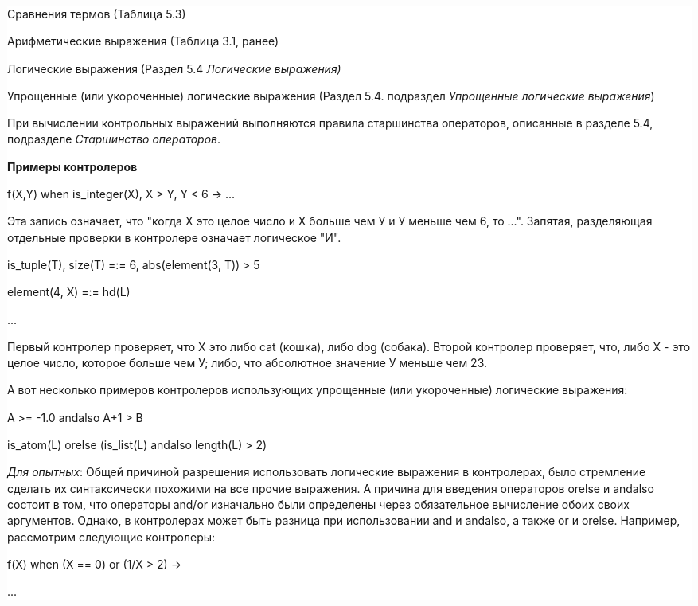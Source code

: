 Сравнения термов (Таблица 5.3)

Арифметические выражения (Таблица 3.1, ранее)

Логические выражения (Раздел 5.4 *Логические выражения)*

Упрощенные (или укороченные) логические выражения (Раздел 5.4. подраздел
*Упрощенные логические выражения*)



При вычислении контрольных выражений выполняются правила старшинства
операторов, описанные в разделе 5.4, подразделе *Старшинство
операторов*.



**Примеры контролеров**

f(X,Y) when is\_integer(X), X \> Y, Y < 6 -\> ...



Эта запись означает, что "когда Х это целое число и Х больше чем У и У
меньше чем 6, то ...". Запятая, разделяющая отдельные проверки в
контролере означает логическое "И".



is\_tuple(T), size(T) =:= 6, abs(element(3, T)) \> 5

element(4, X) =:= hd(L)

...



Первый контролер проверяет, что Х это либо cat (кошка), либо dog
(собака). Второй контролер проверяет, что, либо Х - это целое число,
которое больше чем У; либо, что абсолютное значение У меньше чем 23.



А вот несколько примеров контролеров использующих упрощенные (или
укороченные) логические выражения:



A \>= -1.0 andalso A+1 \> B

is\_atom(L) orelse (is\_list(L) andalso length(L) \> 2)



*Для опытных*: Общей причиной разрешения использовать логические
выражения в контролерах, было стремление сделать их синтаксически
похожими на все прочие выражения. А причина для введения операторов
orelse и andalso состоит в том, что операторы and/or изначально были
определены через обязательное вычисление обоих своих аргументов. Однако,
в контролерах может быть разница при использовании and и andalso, а
также or и orelse. Например, рассмотрим следующие контролеры:



f(X) when (X == 0) or (1/X \> 2) -\>

...
